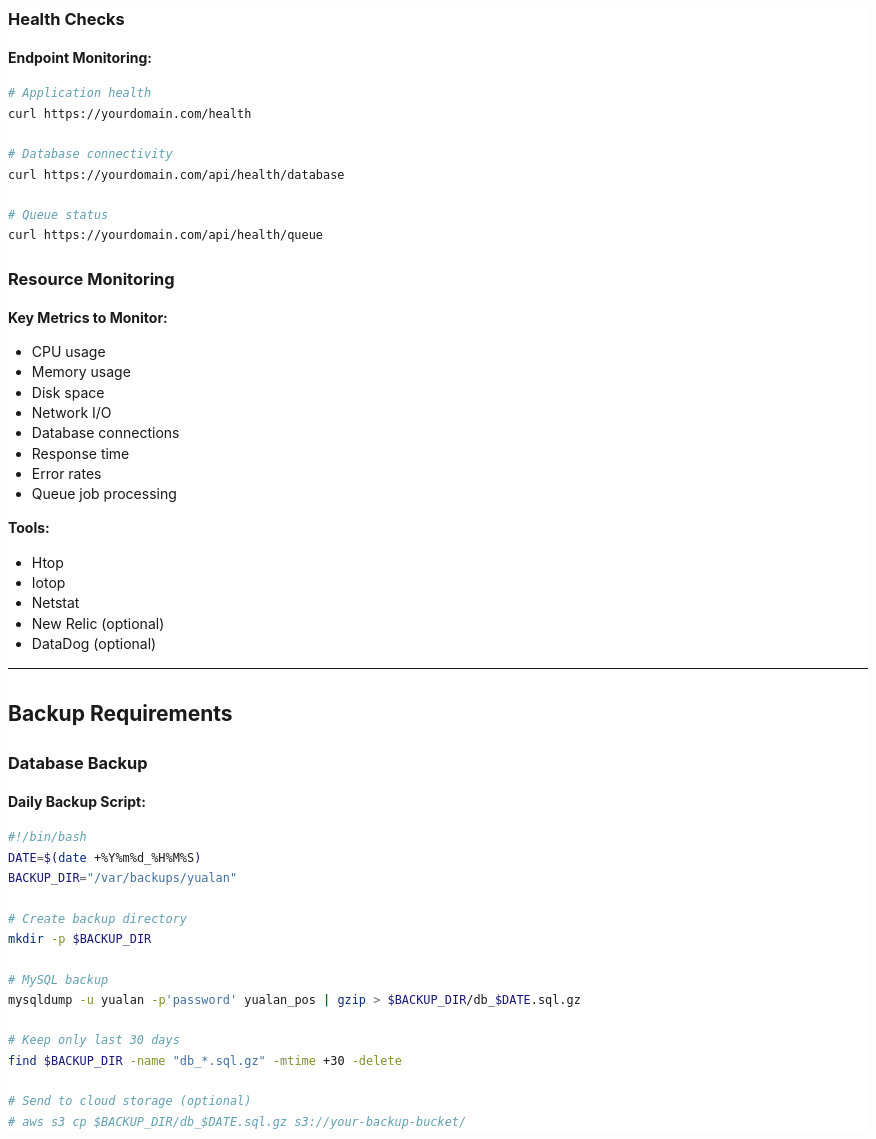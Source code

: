 ### Health Checks

**Endpoint Monitoring:**
```bash
# Application health
curl https://yourdomain.com/health

# Database connectivity
curl https://yourdomain.com/api/health/database

# Queue status
curl https://yourdomain.com/api/health/queue
```

### Resource Monitoring

**Key Metrics to Monitor:**
- CPU usage
- Memory usage  
- Disk space
- Network I/O
- Database connections
- Response time
- Error rates
- Queue job processing

**Tools:**
- Htop
- Iotop
- Netstat
- New Relic (optional)
- DataDog (optional)

---

## Backup Requirements

### Database Backup

**Daily Backup Script:**
```bash
#!/bin/bash
DATE=$(date +%Y%m%d_%H%M%S)
BACKUP_DIR="/var/backups/yualan"

# Create backup directory
mkdir -p $BACKUP_DIR

# MySQL backup
mysqldump -u yualan -p'password' yualan_pos | gzip > $BACKUP_DIR/db_$DATE.sql.gz

# Keep only last 30 days
find $BACKUP_DIR -name "db_*.sql.gz" -mtime +30 -delete

# Send to cloud storage (optional)
# aws s3 cp $BACKUP_DIR/db_$DATE.sql.gz s3://your-backup-bucket/
```
